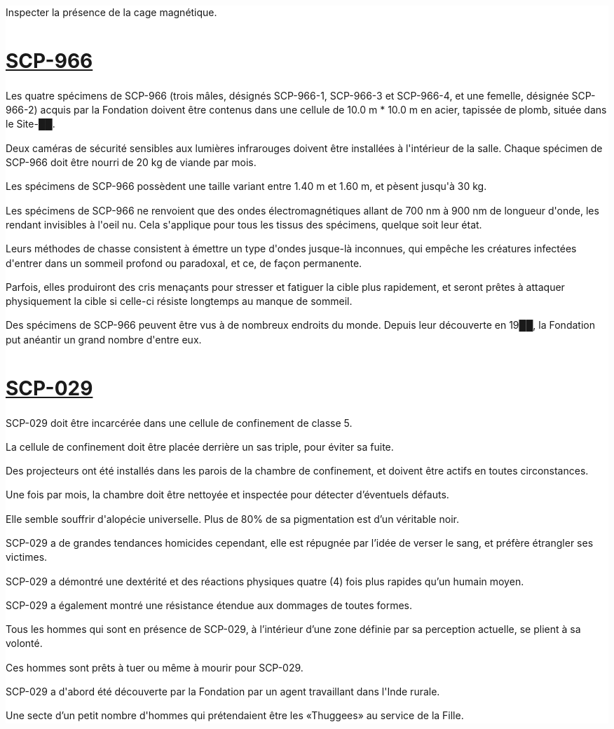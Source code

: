 Inspecter la présence de la cage magnétique.

# [SCP-966](http://fondationscp.wikidot.com/scp-966)

Les quatre spécimens de SCP-966 (trois mâles, désignés SCP-966-1, SCP-966-3 et SCP-966-4, et une femelle, désignée SCP-966-2) acquis par la Fondation doivent être contenus dans une cellule de 10.0 m * 10.0 m en acier, tapissée de plomb, située dans le Site-██.

Deux caméras de sécurité sensibles aux lumières infrarouges doivent être installées à l'intérieur de la salle. Chaque spécimen de SCP-966 doit être nourri de 20 kg de viande par mois.

Les spécimens de SCP-966 possèdent une taille variant entre 1.40 m et 1.60 m, et pèsent jusqu'à 30 kg.

Les spécimens de SCP-966 ne renvoient que des ondes électromagnétiques allant de 700 nm à 900 nm de longueur d'onde, les rendant invisibles à l'oeil nu. Cela s'applique pour tous les tissus des spécimens, quelque soit leur état.

Leurs méthodes de chasse consistent à émettre un type d'ondes jusque-là inconnues, qui empêche les créatures infectées d'entrer dans un sommeil profond ou paradoxal, et ce, de façon permanente. 

Parfois, elles produiront des cris menaçants pour stresser et fatiguer la cible plus rapidement, et seront prêtes à attaquer physiquement la cible si celle-ci résiste longtemps au manque de sommeil.

Des spécimens de SCP-966 peuvent être vus à de nombreux endroits du monde. Depuis leur découverte en 19██, la Fondation put anéantir un grand nombre d'entre eux.

# [SCP-029](http://fondationscp.wikidot.com/scp-029)

SCP-029 doit être incarcérée dans une cellule de confinement de classe 5.

La cellule de confinement doit être placée derrière un sas triple, pour éviter sa fuite.

Des projecteurs ont été installés dans les parois de la chambre de confinement, et doivent être actifs en toutes circonstances.

Une fois par mois, la chambre doit être nettoyée et inspectée pour détecter d’éventuels défauts.

Elle semble souffrir d'alopécie universelle. Plus de 80% de sa pigmentation est d’un véritable noir.

SCP-029 a de grandes tendances homicides cependant, elle est répugnée par l’idée de verser le sang, et préfère étrangler ses victimes.

SCP-029 a démontré une dextérité et des réactions physiques quatre (4) fois plus rapides qu’un humain moyen.

SCP-029 a également montré une résistance étendue aux dommages de toutes formes.

Tous les hommes qui sont en présence de SCP-029, à l’intérieur d’une zone définie par sa perception actuelle, se plient à sa volonté.

Ces hommes sont prêts à tuer ou même à mourir pour SCP-029.

SCP-029 a d'abord été découverte par la Fondation par un agent travaillant dans l'Inde rurale.

Une secte d’un petit nombre d'hommes qui prétendaient être les «Thuggees» au service de la Fille.
